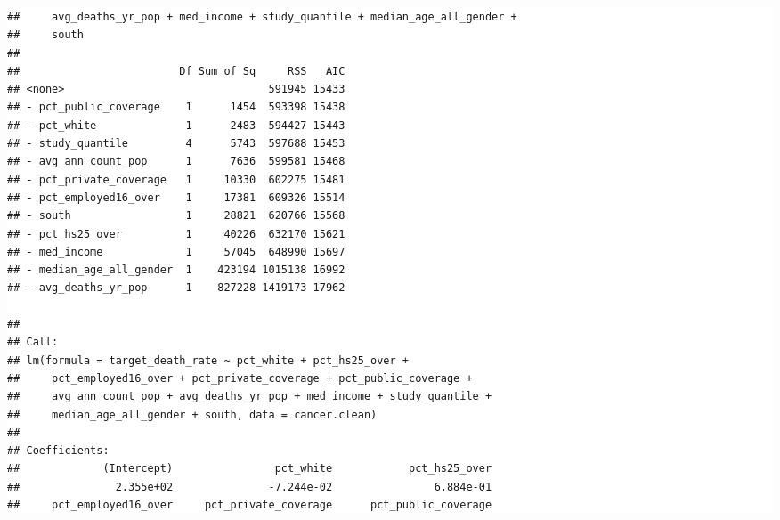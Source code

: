     ##     avg_deaths_yr_pop + med_income + study_quantile + median_age_all_gender + 
    ##     south
    ## 
    ##                         Df Sum of Sq     RSS   AIC
    ## <none>                                591945 15433
    ## - pct_public_coverage    1      1454  593398 15438
    ## - pct_white              1      2483  594427 15443
    ## - study_quantile         4      5743  597688 15453
    ## - avg_ann_count_pop      1      7636  599581 15468
    ## - pct_private_coverage   1     10330  602275 15481
    ## - pct_employed16_over    1     17381  609326 15514
    ## - south                  1     28821  620766 15568
    ## - pct_hs25_over          1     40226  632170 15621
    ## - med_income             1     57045  648990 15697
    ## - median_age_all_gender  1    423194 1015138 16992
    ## - avg_deaths_yr_pop      1    827228 1419173 17962

    ## 
    ## Call:
    ## lm(formula = target_death_rate ~ pct_white + pct_hs25_over + 
    ##     pct_employed16_over + pct_private_coverage + pct_public_coverage + 
    ##     avg_ann_count_pop + avg_deaths_yr_pop + med_income + study_quantile + 
    ##     median_age_all_gender + south, data = cancer.clean)
    ## 
    ## Coefficients:
    ##             (Intercept)                pct_white            pct_hs25_over  
    ##               2.355e+02               -7.244e-02                6.884e-01  
    ##     pct_employed16_over     pct_private_coverage      pct_public_coverage  